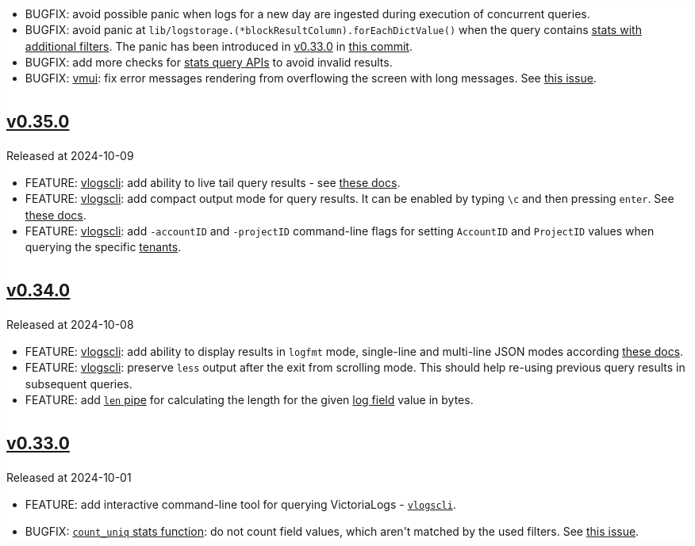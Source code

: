 * BUGFIX: avoid possible panic when logs for a new day are ingested during execution of concurrent queries.
* BUGFIX: avoid panic at `lib/logstorage.(*blockResultColumn).forEachDictValue()` when the query contains [stats with additional filters](https://docs.victoriametrics.com/victorialogs/logsql/#stats-with-additional-filters). The panic has been introduced in [v0.33.0](https://github.com/VictoriaMetrics/VictoriaMetrics/releases/tag/v0.33.0-victorialogs) in [this commit](https://github.com/VictoriaMetrics/VictoriaMetrics/commit/a350be48b68330ee1a487e1fb09b002d3be45163).
* BUGFIX: add more checks for [stats query APIs](https://docs.victoriametrics.com/victorialogs/querying/#querying-log-stats) to avoid invalid results.
* BUGFIX: [vmui](https://docs.victoriametrics.com/#vmui): fix error messages rendering from overflowing the screen with long messages. See [this issue](https://github.com/VictoriaMetrics/VictoriaMetrics/issues/7207).

## [v0.35.0](https://github.com/VictoriaMetrics/VictoriaMetrics/releases/tag/v0.35.0-victorialogs)

Released at 2024-10-09

* FEATURE: [vlogscli](https://docs.victoriametrics.com/victorialogs/querying/vlogscli/): add ability to live tail query results - see [these docs](https://docs.victoriametrics.com/victorialogs/querying/vlogscli/#live-tailing).
* FEATURE: [vlogscli](https://docs.victoriametrics.com/victorialogs/querying/vlogscli/): add compact output mode for query results. It can be enabled by typing `\c` and then pressing `enter`. See [these docs](https://docs.victoriametrics.com/victorialogs/querying/vlogscli/#output-modes).
* FEATURE: [vlogscli](https://docs.victoriametrics.com/victorialogs/querying/vlogscli/): add `-accountID` and `-projectID` command-line flags for setting `AccountID` and `ProjectID` values when querying the specific [tenants](https://docs.victoriametrics.com/victorialogs/#multitenancy).

## [v0.34.0](https://github.com/VictoriaMetrics/VictoriaMetrics/releases/tag/v0.34.0-victorialogs)

Released at 2024-10-08

* FEATURE: [vlogscli](https://docs.victoriametrics.com/victorialogs/querying/vlogscli/): add ability to display results in `logfmt` mode, single-line and multi-line JSON modes according [these docs](https://docs.victoriametrics.com/victorialogs/querying/vlogscli/#output-modes).
* FEATURE: [vlogscli](https://docs.victoriametrics.com/victorialogs/querying/vlogscli/): preserve `less` output after the exit from scrolling mode. This should help re-using previous query results in subsequent queries.
* FEATURE: add [`len` pipe](https://docs.victoriametrics.com/victorialogs/logsql/#len-pipe) for calculating the length for the given [log field](https://docs.victoriametrics.com/victorialogs/keyconcepts/#data-model) value in bytes.

## [v0.33.0](https://github.com/VictoriaMetrics/VictoriaMetrics/releases/tag/v0.33.0-victorialogs)

Released at 2024-10-01

* FEATURE: add interactive command-line tool for querying VictoriaLogs - [`vlogscli`](https://docs.victoriametrics.com/victorialogs/querying/vlogscli/).

* BUGFIX: [`count_uniq` stats function](https://docs.victoriametrics.com/victorialogs/logsql/#count_uniq-stats): do not count field values, which aren't matched by the used filters. See [this issue](https://github.com/VictoriaMetrics/VictoriaMetrics/issues/7152).
